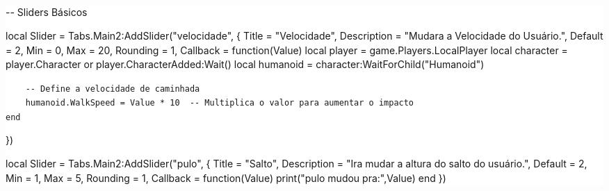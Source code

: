 -- Sliders Básicos

local Slider = Tabs.Main2:AddSlider("velocidade", 
{
    Title = "Velocidade",
    Description = "Mudara a Velocidade do Usuário.",
    Default = 2,
    Min = 0,
    Max = 20,
    Rounding = 1,
    Callback = function(Value)
        local player = game.Players.LocalPlayer
        local character = player.Character or player.CharacterAdded:Wait()
        local humanoid = character:WaitForChild("Humanoid")
        
        -- Define a velocidade de caminhada
        humanoid.WalkSpeed = Value * 10  -- Multiplica o valor para aumentar o impacto
    end
})


local Slider = Tabs.Main2:AddSlider("pulo", 
{
    Title = "Salto",
    Description = "Ira mudar a altura do salto do usuário.",
    Default = 2,
    Min = 1,
    Max = 5,
    Rounding = 1,
    Callback = function(Value)
        print("pulo mudou pra:",Value)
    end
})



































